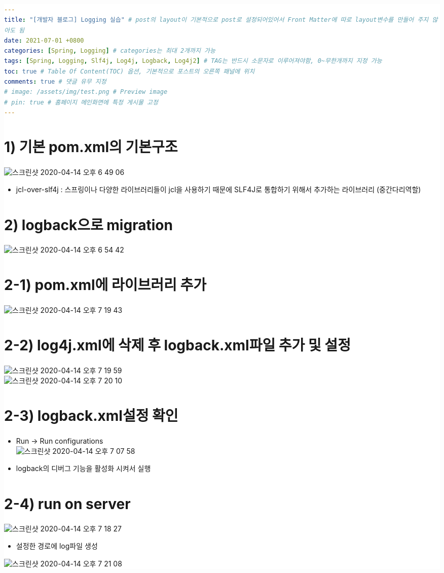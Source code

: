 ```yaml
---
title: "[개발자 블로그] Logging 실습" # post의 layout이 기본적으로 post로 설정되어있어서 Front Matter에 따로 layout변수를 만들어 주지 않아도 됨
date: 2021-07-01 +0800
categories: [Spring, Logging] # categories는 최대 2개까지 가능
tags: [Spring, Logging, Slf4j, Log4j, Logback, Log4j2] # TAG는 반드시 소문자로 이루어져야함, 0~무한개까지 지정 가능
toc: true # Table Of Content(TOC) 옵션, 기본적으로 포스트의 오른쪽 패널에 위치
comments: true # 댓글 유무 지정
# image: /assets/img/test.png # Preview image
# pin: true # 홈페이지 메인화면에 특정 게시물 고정
---
```


# 1) 기본 pom.xml의 기본구조
<img width="844" alt="스크린샷 2020-04-14 오후 6 49 06" src="https://user-images.githubusercontent.com/44339530/79211185-de607b00-7e80-11ea-9039-c318ba46bde4.png"><br>

- jcl-over-slf4j : 스프링이나 다양한 라이브러리들이 jcl을 사용하기 때문에 SLF4J로 통합하기 위해서 추가하는 라이브러리 (중간다리역할)<br>

# 2) logback으로 migration
<img width="844" alt="스크린샷 2020-04-14 오후 6 54 42" src="https://user-images.githubusercontent.com/44339530/79211592-68a8df00-7e81-11ea-9fd2-797d19e9400e.png"><br>

# 2-1) pom.xml에 라이브러리 추가
<img width="844" alt="스크린샷 2020-04-14 오후 7 19 43" src="https://user-images.githubusercontent.com/44339530/79213873-e6221e80-7e84-11ea-8b4a-045aa34a02a9.png"><br>

# 2-2) log4j.xml에 삭제 후 logback.xml파일 추가 및 설정
<img width="844" alt="스크린샷 2020-04-14 오후 7 19 59" src="https://user-images.githubusercontent.com/44339530/79213900-efab8680-7e84-11ea-9dd7-5472ae7d3144.png"><br>
<img width="844" alt="스크린샷 2020-04-14 오후 7 20 10" src="https://user-images.githubusercontent.com/44339530/79213917-f6d29480-7e84-11ea-8e06-ab39097f7dec.png"><br>

# 2-3) logback.xml설정 확인
- Run -> Run configurations<br>
<img width="844" alt="스크린샷 2020-04-14 오후 7 07 58" src="https://user-images.githubusercontent.com/44339530/79212927-4e700080-7e83-11ea-8fac-0e9a54174d7f.png"><br>

- logback의 디버그 기능을 활성화 시켜서 실행

# 2-4) run on server
<img width="844" alt="스크린샷 2020-04-14 오후 7 18 27" src="https://user-images.githubusercontent.com/44339530/79213786-ba069d80-7e84-11ea-982f-05d7788e6435.png"><br>

- 설정한 경로에 log파일 생성<br>

<img width="844" alt="스크린샷 2020-04-14 오후 7 21 08" src="https://user-images.githubusercontent.com/44339530/79214028-1964ad80-7e85-11ea-9756-61d902b9cd6d.png"><br>
